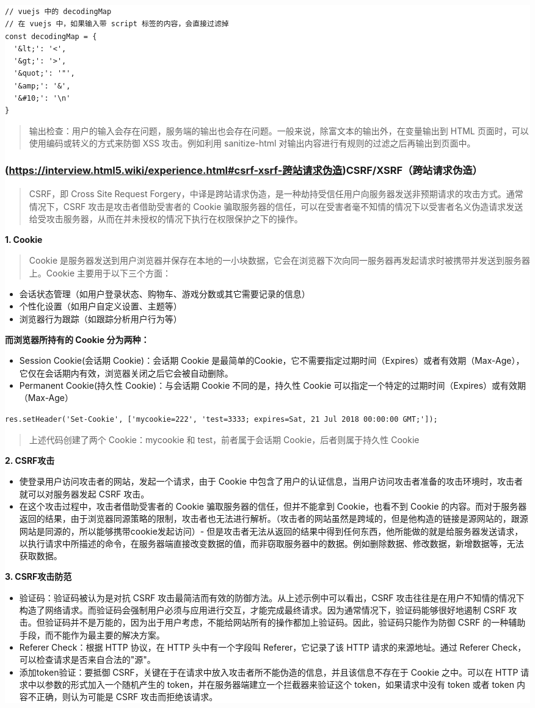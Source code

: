 ```text
// vuejs 中的 decodingMap
// 在 vuejs 中，如果输入带 script 标签的内容，会直接过滤掉
const decodingMap = {
  '&lt;': '<',
  '&gt;': '>',
  '&quot;': '"',
  '&amp;': '&',
  '&#10;': '\n'
} 
```

> 输出检查：用户的输入会存在问题，服务端的输出也会存在问题。一般来说，除富文本的输出外，在变量输出到 HTML 页面时，可以使用编码或转义的方式来防御 XSS 攻击。例如利用 sanitize-html 对输出内容进行有规则的过滤之后再输出到页面中。

### (https://interview.html5.wiki/experience.html#csrf-xsrf-跨站请求伪造)CSRF/XSRF（跨站请求伪造）

> CSRF，即 Cross Site Request Forgery，中译是跨站请求伪造，是一种劫持受信任用户向服务器发送非预期请求的攻击方式。通常情况下，CSRF 攻击是攻击者借助受害者的 Cookie 骗取服务器的信任，可以在受害者毫不知情的情况下以受害者名义伪造请求发送给受攻击服务器，从而在并未授权的情况下执行在权限保护之下的操作。

**1. Cookie**

> Cookie 是服务器发送到用户浏览器并保存在本地的一小块数据，它会在浏览器下次向同一服务器再发起请求时被携带并发送到服务器上。Cookie 主要用于以下三个方面：

- 会话状态管理（如用户登录状态、购物车、游戏分数或其它需要记录的信息）
- 个性化设置（如用户自定义设置、主题等）
- 浏览器行为跟踪（如跟踪分析用户行为等）

**而浏览器所持有的 Cookie 分为两种：**

- Session Cookie(会话期 Cookie)：会话期 Cookie 是最简单的Cookie，它不需要指定过期时间（Expires）或者有效期（Max-Age），它仅在会话期内有效，浏览器关闭之后它会被自动删除。
- Permanent Cookie(持久性 Cookie)：与会话期 Cookie 不同的是，持久性 Cookie 可以指定一个特定的过期时间（Expires）或有效期（Max-Age）

```text
res.setHeader('Set-Cookie', ['mycookie=222', 'test=3333; expires=Sat, 21 Jul 2018 00:00:00 GMT;']); 
```

> 上述代码创建了两个 Cookie：mycookie 和 test，前者属于会话期 Cookie，后者则属于持久性 Cookie

**2. CSRF攻击**

- 使登录用户访问攻击者的网站，发起一个请求，由于 Cookie 中包含了用户的认证信息，当用户访问攻击者准备的攻击环境时，攻击者就可以对服务器发起 CSRF 攻击。
- 在这个攻击过程中，攻击者借助受害者的 Cookie 骗取服务器的信任，但并不能拿到 Cookie，也看不到 Cookie 的内容。而对于服务器返回的结果，由于浏览器同源策略的限制，攻击者也无法进行解析。（攻击者的网站虽然是跨域的，但是他构造的链接是源网站的，跟源网站是同源的，所以能够携带cookie发起访问）- 但是攻击者无法从返回的结果中得到任何东西，他所能做的就是给服务器发送请求，以执行请求中所描述的命令，在服务器端直接改变数据的值，而非窃取服务器中的数据。例如删除数据、修改数据，新增数据等，无法获取数据。

**3. CSRF攻击防范**

- 验证码：验证码被认为是对抗 CSRF 攻击最简洁而有效的防御方法。从上述示例中可以看出，CSRF 攻击往往是在用户不知情的情况下构造了网络请求。而验证码会强制用户必须与应用进行交互，才能完成最终请求。因为通常情况下，验证码能够很好地遏制 CSRF 攻击。但验证码并不是万能的，因为出于用户考虑，不能给网站所有的操作都加上验证码。因此，验证码只能作为防御 CSRF 的一种辅助手段，而不能作为最主要的解决方案。
- Referer Check：根据 HTTP 协议，在 HTTP 头中有一个字段叫 Referer，它记录了该 HTTP 请求的来源地址。通过 Referer Check，可以检查请求是否来自合法的"源"。
- 添加token验证：要抵御 CSRF，关键在于在请求中放入攻击者所不能伪造的信息，并且该信息不存在于 Cookie 之中。可以在 HTTP 请求中以参数的形式加入一个随机产生的 token，并在服务器端建立一个拦截器来验证这个 token，如果请求中没有 token 或者 token 内容不正确，则认为可能是 CSRF 攻击而拒绝该请求。
